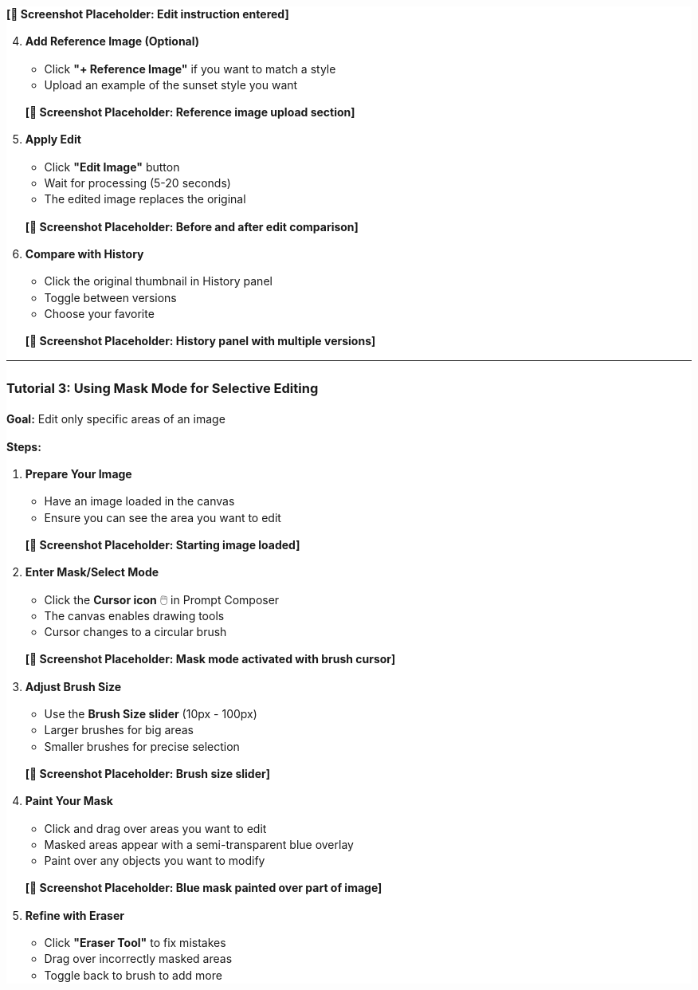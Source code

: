   **[📸 Screenshot Placeholder: Edit instruction entered]**

4. **Add Reference Image (Optional)**
   - Click **"+ Reference Image"** if you want to match a style
   - Upload an example of the sunset style you want

   **[📸 Screenshot Placeholder: Reference image upload section]**

5. **Apply Edit**
   - Click **"Edit Image"** button
   - Wait for processing (5-20 seconds)
   - The edited image replaces the original

   **[📸 Screenshot Placeholder: Before and after edit comparison]**

6. **Compare with History**
   - Click the original thumbnail in History panel
   - Toggle between versions
   - Choose your favorite

   **[📸 Screenshot Placeholder: History panel with multiple versions]**

---

### Tutorial 3: Using Mask Mode for Selective Editing

**Goal:** Edit only specific areas of an image

**Steps:**

1. **Prepare Your Image**
   - Have an image loaded in the canvas
   - Ensure you can see the area you want to edit

   **[📸 Screenshot Placeholder: Starting image loaded]**

2. **Enter Mask/Select Mode**
   - Click the **Cursor icon** 🖱️ in Prompt Composer
   - The canvas enables drawing tools
   - Cursor changes to a circular brush

   **[📸 Screenshot Placeholder: Mask mode activated with brush cursor]**

3. **Adjust Brush Size**
   - Use the **Brush Size slider** (10px - 100px)
   - Larger brushes for big areas
   - Smaller brushes for precise selection

   **[📸 Screenshot Placeholder: Brush size slider]**

4. **Paint Your Mask**
   - Click and drag over areas you want to edit
   - Masked areas appear with a semi-transparent blue overlay
   - Paint over any objects you want to modify

   **[📸 Screenshot Placeholder: Blue mask painted over part of image]**

5. **Refine with Eraser**
   - Click **"Eraser Tool"** to fix mistakes
   - Drag over incorrectly masked areas
   - Toggle back to brush to add more
